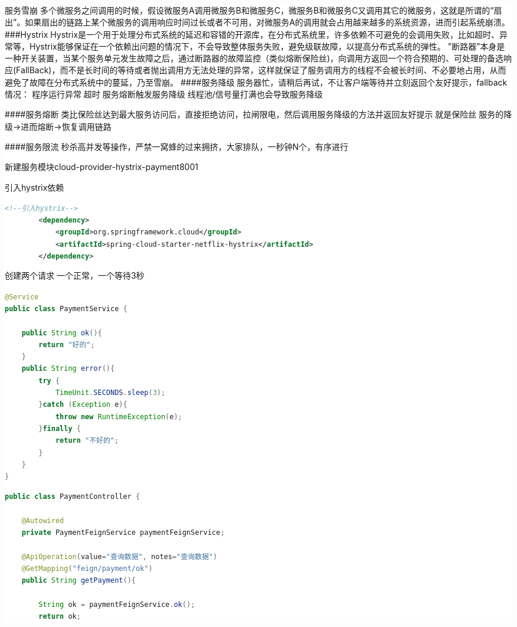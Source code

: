 服务雪崩
多个微服务之间调用的时候，假设微服务A调用微服务B和微服务C，微服务B和微服务C又调用其它的微服务，这就是所谓的“扇出”。如果扇出的链路上某个微服务的调用响应时间过长或者不可用，对微服务A的调用就会占用越来越多的系统资源，进而引起系统崩溃。
###Hystrix
Hystrix是一个用于处理分布式系统的延迟和容错的开源库，在分布式系统里，许多依赖不可避免的会调用失败，比如超时、异常等，Hystrix能够保证在一个依赖出问题的情况下，不会导致整体服务失败，避免级联故障，以提高分布式系统的弹性。
"断路器”本身是一种开关装置，当某个服务单元发生故障之后，通过断路器的故障监控（类似熔断保险丝)，向调用方返回一个符合预期的、可处理的备选响应(FallBack)，而不是长时间的等待或者抛出调用方无法处理的异常，这样就保证了服务调用方的线程不会被长时间、不必要地占用，从而避免了故障在分布式系统中的蔓延，乃至雪崩。
####服务降级
服务器忙，请稍后再试，不让客户端等待并立刻返回个友好提示，fallback
情况：
  程序运行异常
  超时
  服务熔断触发服务降级
  线程池/信号量打满也会导致服务降级


####服务熔断
类比保险丝达到最大服务访问后，直接拒绝访问，拉闸限电，然后调用服务降级的方法并返回友好提示
就是保险丝
  服务的降级->进而熔断->恢复调用链路

####服务限流
秒杀高并发等操作，严禁一窝蜂的过来拥挤，大家排队，一秒钟N个，有序进行

新建服务模块cloud-provider-hystrix-payment8001

引入hystrix依赖
```xml
<!--引入hystrix-->
        <dependency>
            <groupId>org.springframework.cloud</groupId>
            <artifactId>spring-cloud-starter-netflix-hystrix</artifactId>
        </dependency>
```
创建两个请求 一个正常，一个等待3秒
```java
@Service
public class PaymentService {

    public String ok(){
        return "好的";
    }
    public String error(){
        try {
            TimeUnit.SECONDS.sleep(3);
        }catch (Exception e){
            throw new RuntimeException(e);
        }finally {
            return "不好的";
        }
    }
}

```
```java
public class PaymentController {

    @Autowired
    private PaymentFeignService paymentFeignService;

    @ApiOperation(value="查询数据", notes="查询数据")
    @GetMapping("feign/payment/ok")
    public String getPayment(){

        String ok = paymentFeignService.ok();
        return ok;
```